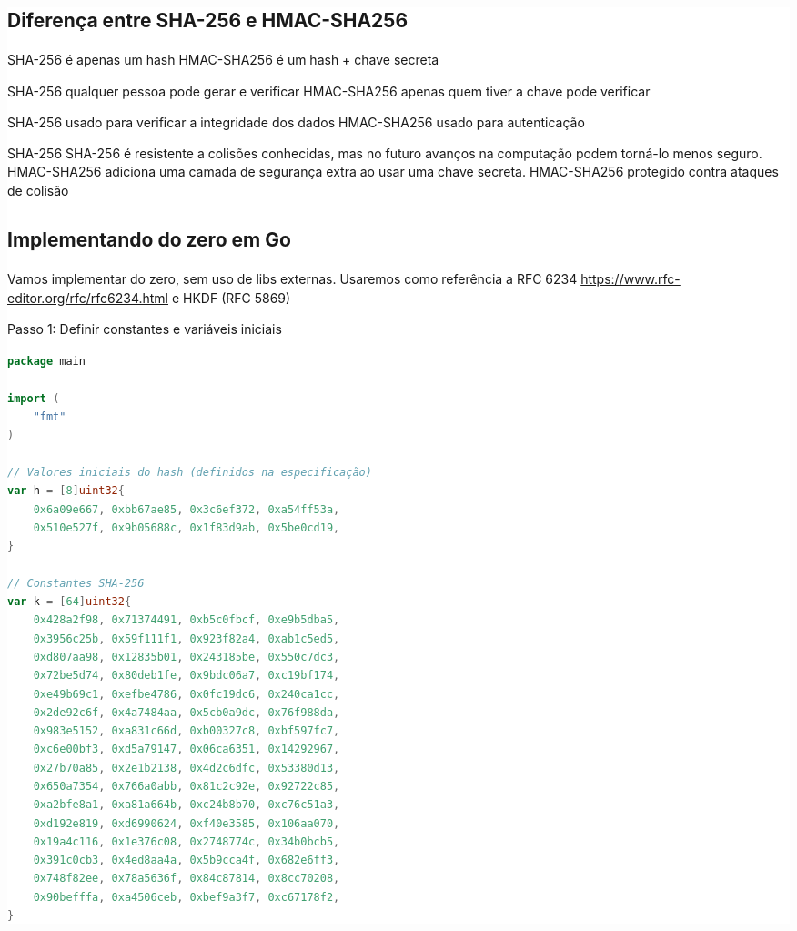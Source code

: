 ## Diferença entre SHA-256 e HMAC-SHA256

SHA-256 é apenas um hash
HMAC-SHA256 é um hash + chave secreta

SHA-256 qualquer pessoa pode gerar e verificar
HMAC-SHA256 apenas quem tiver a chave pode verificar

SHA-256 usado para verificar a integridade dos dados
HMAC-SHA256 usado para autenticação

SHA-256 SHA-256 é resistente a colisões conhecidas, mas no futuro avanços na computação podem torná-lo menos seguro. HMAC-SHA256 adiciona uma camada de segurança extra ao usar uma chave secreta.
HMAC-SHA256 protegido contra ataques de colisão

## Implementando do zero em Go

Vamos implementar do zero, sem uso de libs externas. Usaremos como referência a RFC 6234 https://www.rfc-editor.org/rfc/rfc6234.html e  HKDF (RFC 5869) 

Passo 1: Definir constantes e variáveis iniciais

```go
package main

import (
    "fmt"
)

// Valores iniciais do hash (definidos na especificação)
var h = [8]uint32{
    0x6a09e667, 0xbb67ae85, 0x3c6ef372, 0xa54ff53a,
    0x510e527f, 0x9b05688c, 0x1f83d9ab, 0x5be0cd19,
}

// Constantes SHA-256
var k = [64]uint32{
	0x428a2f98, 0x71374491, 0xb5c0fbcf, 0xe9b5dba5,
	0x3956c25b, 0x59f111f1, 0x923f82a4, 0xab1c5ed5,
	0xd807aa98, 0x12835b01, 0x243185be, 0x550c7dc3,
	0x72be5d74, 0x80deb1fe, 0x9bdc06a7, 0xc19bf174,
	0xe49b69c1, 0xefbe4786, 0x0fc19dc6, 0x240ca1cc,
	0x2de92c6f, 0x4a7484aa, 0x5cb0a9dc, 0x76f988da,
	0x983e5152, 0xa831c66d, 0xb00327c8, 0xbf597fc7,
	0xc6e00bf3, 0xd5a79147, 0x06ca6351, 0x14292967,
	0x27b70a85, 0x2e1b2138, 0x4d2c6dfc, 0x53380d13,
	0x650a7354, 0x766a0abb, 0x81c2c92e, 0x92722c85,
	0xa2bfe8a1, 0xa81a664b, 0xc24b8b70, 0xc76c51a3,
	0xd192e819, 0xd6990624, 0xf40e3585, 0x106aa070,
	0x19a4c116, 0x1e376c08, 0x2748774c, 0x34b0bcb5,
	0x391c0cb3, 0x4ed8aa4a, 0x5b9cca4f, 0x682e6ff3,
	0x748f82ee, 0x78a5636f, 0x84c87814, 0x8cc70208,
	0x90befffa, 0xa4506ceb, 0xbef9a3f7, 0xc67178f2,
}
```
